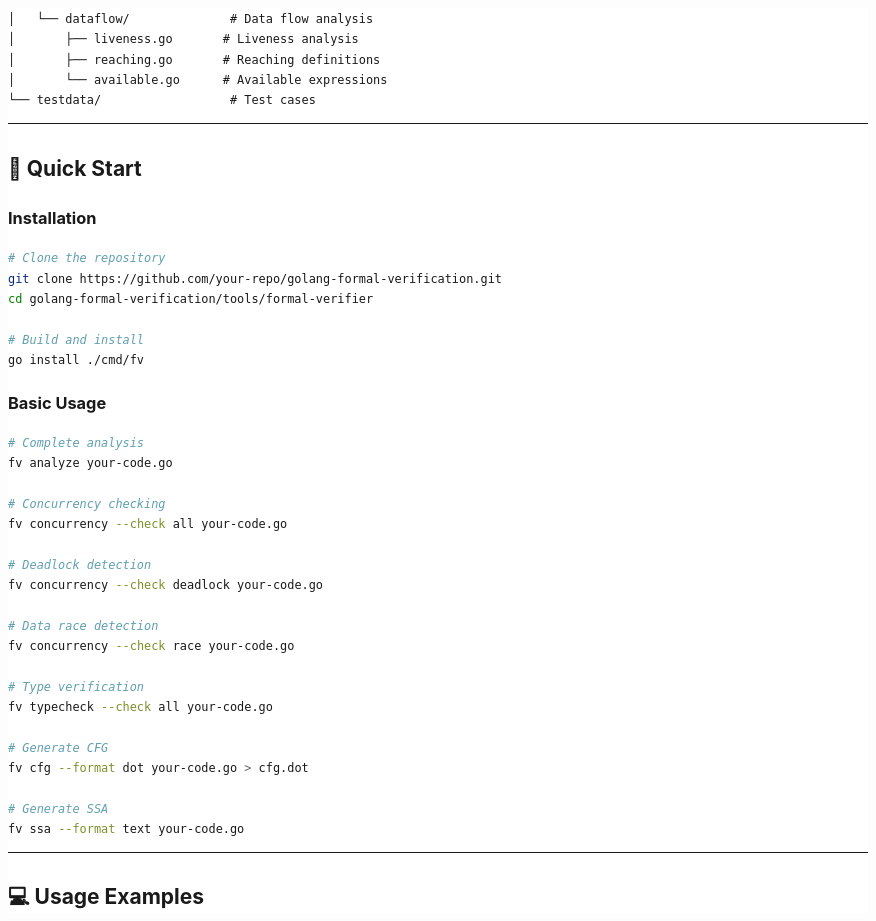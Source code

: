 ```text
│   └── dataflow/              # Data flow analysis
│       ├── liveness.go       # Liveness analysis
│       ├── reaching.go       # Reaching definitions
│       └── available.go      # Available expressions
└── testdata/                  # Test cases
```

---

## 🚀 Quick Start

### Installation

```bash
# Clone the repository
git clone https://github.com/your-repo/golang-formal-verification.git
cd golang-formal-verification/tools/formal-verifier

# Build and install
go install ./cmd/fv
```

### Basic Usage

```bash
# Complete analysis
fv analyze your-code.go

# Concurrency checking
fv concurrency --check all your-code.go

# Deadlock detection
fv concurrency --check deadlock your-code.go

# Data race detection
fv concurrency --check race your-code.go

# Type verification
fv typecheck --check all your-code.go

# Generate CFG
fv cfg --format dot your-code.go > cfg.dot

# Generate SSA
fv ssa --format text your-code.go
```

---

## 💻 Usage Examples

